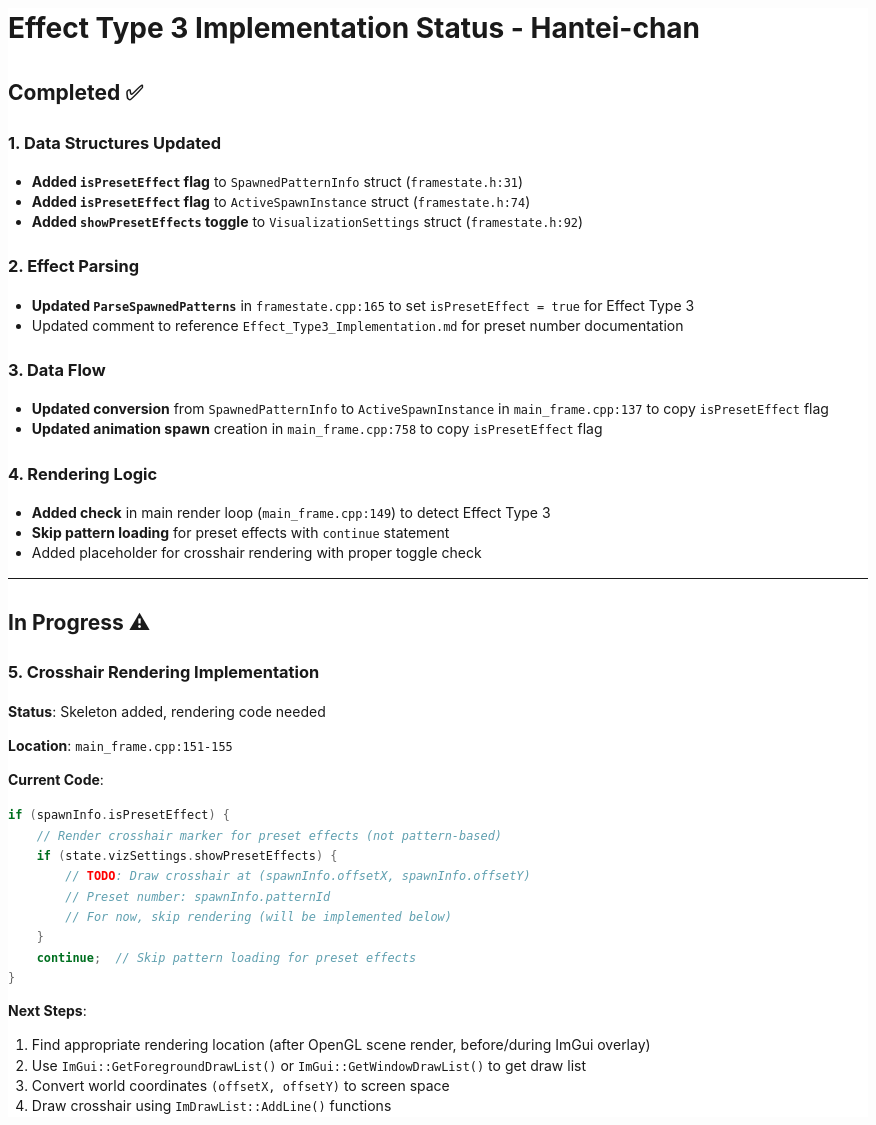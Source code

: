 # Effect Type 3 Implementation Status - Hantei-chan

## Completed ✅

### 1. Data Structures Updated
- **Added `isPresetEffect` flag** to `SpawnedPatternInfo` struct (`framestate.h:31`)
- **Added `isPresetEffect` flag** to `ActiveSpawnInstance` struct (`framestate.h:74`)
- **Added `showPresetEffects` toggle** to `VisualizationSettings` struct (`framestate.h:92`)

### 2. Effect Parsing
- **Updated `ParseSpawnedPatterns`** in `framestate.cpp:165` to set `isPresetEffect = true` for Effect Type 3
- Updated comment to reference `Effect_Type3_Implementation.md` for preset number documentation

### 3. Data Flow
- **Updated conversion** from `SpawnedPatternInfo` to `ActiveSpawnInstance` in `main_frame.cpp:137` to copy `isPresetEffect` flag
- **Updated animation spawn** creation in `main_frame.cpp:758` to copy `isPresetEffect` flag

### 4. Rendering Logic
- **Added check** in main render loop (`main_frame.cpp:149`) to detect Effect Type 3
- **Skip pattern loading** for preset effects with `continue` statement
- Added placeholder for crosshair rendering with proper toggle check

---

## In Progress ⚠️

### 5. Crosshair Rendering Implementation
**Status**: Skeleton added, rendering code needed

**Location**: `main_frame.cpp:151-155`

**Current Code**:
```cpp
if (spawnInfo.isPresetEffect) {
    // Render crosshair marker for preset effects (not pattern-based)
    if (state.vizSettings.showPresetEffects) {
        // TODO: Draw crosshair at (spawnInfo.offsetX, spawnInfo.offsetY)
        // Preset number: spawnInfo.patternId
        // For now, skip rendering (will be implemented below)
    }
    continue;  // Skip pattern loading for preset effects
}
```

**Next Steps**:
1. Find appropriate rendering location (after OpenGL scene render, before/during ImGui overlay)
2. Use `ImGui::GetForegroundDrawList()` or `ImGui::GetWindowDrawList()` to get draw list
3. Convert world coordinates `(offsetX, offsetY)` to screen space
4. Draw crosshair using `ImDrawList::AddLine()` functions
